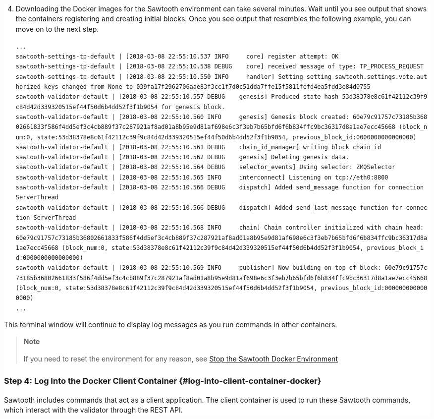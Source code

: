 4.  Downloading the Docker images for the Sawtooth environment can take
    several minutes. Wait until you see output that shows the containers
    registering and creating initial blocks. Once you see output that
    resembles the following example, you can move on to the next step.

    ``` console
    ...
    sawtooth-settings-tp-default | [2018-03-08 22:55:10.537 INFO     core] register attempt: OK
    sawtooth-settings-tp-default | [2018-03-08 22:55:10.538 DEBUG    core] received message of type: TP_PROCESS_REQUEST
    sawtooth-settings-tp-default | [2018-03-08 22:55:10.550 INFO     handler] Setting setting sawtooth.settings.vote.authorized_keys changed from None to 039fa17f2962706aae83f3cc1f7d0c51dda7ffe15f5811fefd4ea5fdd3e84d0755
    sawtooth-validator-default | [2018-03-08 22:55:10.557 DEBUG    genesis] Produced state hash 53d38378e8c61f42112c39f9c84d42d339320515ef44f50d6b4dd52f3f1b9054 for genesis block.
    sawtooth-validator-default | [2018-03-08 22:55:10.560 INFO     genesis] Genesis block created: 60e79c91757c73185b36802661833f586f4dd5ef3c4cb889f37c287921af8ad01a8b95e9d81af698e6c3f3eb7b65bfd6f6b834ffc9bc36317d8a1ae7ecc45668 (block_num:0, state:53d38378e8c61f42112c39f9c84d42d339320515ef44f50d6b4dd52f3f1b9054, previous_block_id:0000000000000000)
    sawtooth-validator-default | [2018-03-08 22:55:10.561 DEBUG    chain_id_manager] writing block chain id
    sawtooth-validator-default | [2018-03-08 22:55:10.562 DEBUG    genesis] Deleting genesis data.
    sawtooth-validator-default | [2018-03-08 22:55:10.564 DEBUG    selector_events] Using selector: ZMQSelector
    sawtooth-validator-default | [2018-03-08 22:55:10.565 INFO     interconnect] Listening on tcp://eth0:8800
    sawtooth-validator-default | [2018-03-08 22:55:10.566 DEBUG    dispatch] Added send_message function for connection ServerThread
    sawtooth-validator-default | [2018-03-08 22:55:10.566 DEBUG    dispatch] Added send_last_message function for connection ServerThread
    sawtooth-validator-default | [2018-03-08 22:55:10.568 INFO     chain] Chain controller initialized with chain head: 60e79c91757c73185b36802661833f586f4dd5ef3c4cb889f37c287921af8ad01a8b95e9d81af698e6c3f3eb7b65bfd6f6b834ffc9bc36317d8a1ae7ecc45668 (block_num:0, state:53d38378e8c61f42112c39f9c84d42d339320515ef44f50d6b4dd52f3f1b9054, previous_block_id:0000000000000000)
    sawtooth-validator-default | [2018-03-08 22:55:10.569 INFO     publisher] Now building on top of block: 60e79c91757c73185b36802661833f586f4dd5ef3c4cb889f37c287921af8ad01a8b95e9d81af698e6c3f3eb7b65bfd6f6b834ffc9bc36317d8a1ae7ecc45668 (block_num:0, state:53d38378e8c61f42112c39f9c84d42d339320515ef44f50d6b4dd52f3f1b9054, previous_block_id:0000000000000000)
    ...
    ```

This terminal window will continue to display log messages as you run
commands in other containers.

> **Note**
>
> If you need to reset the environment for any reason, see
> [Stop the Sawtooth Docker Environment](#stop-sawtooth-docker-label)

### Step 4: Log Into the Docker Client Container {#log-into-client-container-docker}

Sawtooth includes commands that act as a client application. The client
container is used to run these Sawtooth commands, which interact with
the validator through the REST API.
